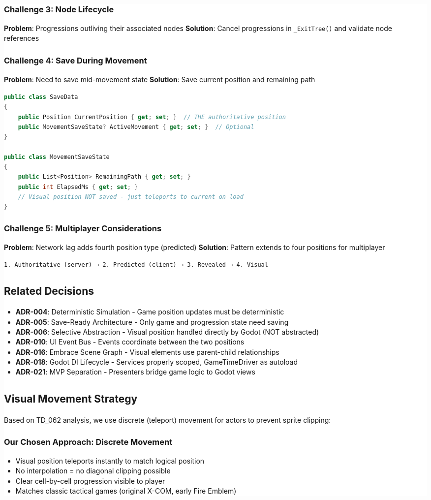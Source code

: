 ### Challenge 3: Node Lifecycle
**Problem**: Progressions outliving their associated nodes
**Solution**: Cancel progressions in `_ExitTree()` and validate node references

### Challenge 4: Save During Movement
**Problem**: Need to save mid-movement state
**Solution**: Save current position and remaining path
```csharp
public class SaveData
{
    public Position CurrentPosition { get; set; }  // THE authoritative position
    public MovementSaveState? ActiveMovement { get; set; }  // Optional
}

public class MovementSaveState
{
    public List<Position> RemainingPath { get; set; }
    public int ElapsedMs { get; set; }
    // Visual position NOT saved - just teleports to current on load
}
```

### Challenge 5: Multiplayer Considerations
**Problem**: Network lag adds fourth position type (predicted)
**Solution**: Pattern extends to four positions for multiplayer
```
1. Authoritative (server) → 2. Predicted (client) → 3. Revealed → 4. Visual
```

## Related Decisions

- **ADR-004**: Deterministic Simulation - Game position updates must be deterministic
- **ADR-005**: Save-Ready Architecture - Only game and progression state need saving
- **ADR-006**: Selective Abstraction - Visual position handled directly by Godot (NOT abstracted)
- **ADR-010**: UI Event Bus - Events coordinate between the two positions
- **ADR-016**: Embrace Scene Graph - Visual elements use parent-child relationships
- **ADR-018**: Godot DI Lifecycle - Services properly scoped, GameTimeDriver as autoload
- **ADR-021**: MVP Separation - Presenters bridge game logic to Godot views

## Visual Movement Strategy

Based on TD_062 analysis, we use discrete (teleport) movement for actors to prevent sprite clipping:

### Our Chosen Approach: Discrete Movement
- Visual position teleports instantly to match logical position
- No interpolation = no diagonal clipping possible
- Clear cell-by-cell progression visible to player
- Matches classic tactical games (original X-COM, early Fire Emblem)
